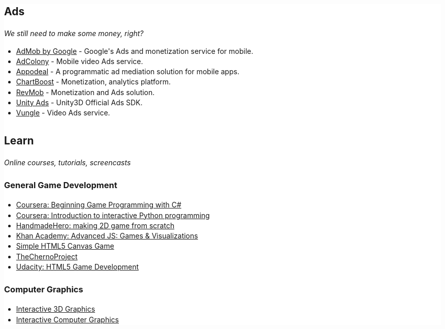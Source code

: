 Ads
---
*We still need to make some money, right?*

* [AdMob by Google](https://www.google.com.br/admob/) - Google's Ads and monetization service for mobile.
* [AdColony](http://www.adcolony.com/) - Mobile video Ads service.
* [Appodeal](http://www.appodeal.com/) - A programmatic ad mediation solution for mobile apps.
* [ChartBoost](https://www.chartboost.com/) - Monetization, analytics platform.
* [RevMob](https://www.revmobmobileadnetwork.com/) - Monetization and Ads solution.
* [Unity Ads](https://unity3d.com/pt/services/ads) - Unity3D Official Ads SDK.
* [Vungle](https://vungle.com/) - Video Ads service.

Learn
-----
*Online courses, tutorials, screencasts*

### General Game Development

* [Coursera: Beginning Game Programming with C#](https://www.coursera.org/course/gameprogramming)
* [Coursera: Introduction to interactive Python programming](https://www.coursera.org/course/interactivepython1)
* [HandmadeHero: making 2D game from scratch](https://handmadehero.org/)
* [Khan Academy: Advanced JS: Games & Visualizations](https://www.khanacademy.org/computing/cs/programming-games-visualizations)
* [Simple HTML5 Canvas Game](http://www.lostdecadegames.com/how-to-make-a-simple-html5-canvas-game/)
* [TheChernoProject](https://www.youtube.com/user/TheChernoProject)
* [Udacity: HTML5 Game Development](https://www.udacity.com/course/html5-game-development--cs255)

### Computer Graphics

* [Interactive 3D Graphics](https://www.udacity.com/course/interactive-3d-graphics--cs291)
* [Interactive Computer Graphics](https://www.coursera.org/learn/interactive-computer-graphics)
